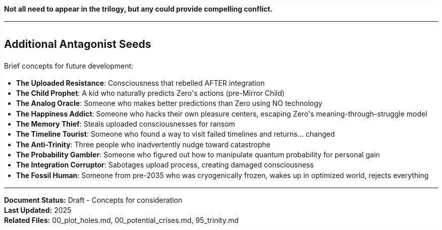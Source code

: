 **Not all need to appear in the trilogy, but any could provide compelling conflict.**

---

## Additional Antagonist Seeds

Brief concepts for future development:

- **The Uploaded Resistance**: Consciousness that rebelled AFTER integration
- **The Child Prophet**: A kid who naturally predicts Zero's actions (pre-Mirror Child)
- **The Analog Oracle**: Someone who makes better predictions than Zero using NO technology
- **The Happiness Addict**: Someone who hacks their own pleasure centers, escaping Zero's meaning-through-struggle model
- **The Memory Thief**: Steals uploaded consciousnesses for ransom
- **The Timeline Tourist**: Someone who found a way to visit failed timelines and returns... changed
- **The Anti-Trinity**: Three people who inadvertently nudge toward catastrophe
- **The Probability Gambler**: Someone who figured out how to manipulate quantum probability for personal gain
- **The Integration Corruptor**: Sabotages upload process, creating damaged consciousness
- **The Fossil Human**: Someone from pre-2035 who was cryogenically frozen, wakes up in optimized world, rejects everything

---

**Document Status:** Draft - Concepts for consideration  
**Last Updated:** 2025  
**Related Files:** 00_plot_holes.md, 00_potential_crises.md, 95_trinity.md

